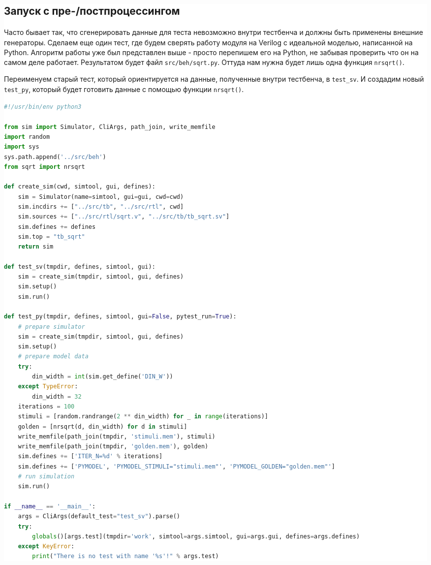 ## Запуск с пре-/постпроцессингом

Часто бывает так, что сгенерировать данные для теста невозможно внутри тестбенча и должны быть применены внешние генераторы.
Сделаем еще один тест, где будем сверять работу модуля на Verilog с идеальной моделью, написанной на Python.
Алгоритм работы уже был представлен выше - просто перепишем его на Python, не забывая проверить что он на самом деле работает.
Результатом будет файл ```src/beh/sqrt.py```. Оттуда нам нужна будет лишь одна функция ```nrsqrt()```.

Переименуем старый тест, который ориентируется на данные, полученные внутри тестбенча, в ```test_sv```. И создадим новый ```test_py```, который будет готовить данные с помощью функции ```nrsqrt()```.

```python
#!/usr/bin/env python3

from sim import Simulator, CliArgs, path_join, write_memfile
import random
import sys
sys.path.append('../src/beh')
from sqrt import nrsqrt

def create_sim(cwd, simtool, gui, defines):
    sim = Simulator(name=simtool, gui=gui, cwd=cwd)
    sim.incdirs += ["../src/tb", "../src/rtl", cwd]
    sim.sources += ["../src/rtl/sqrt.v", "../src/tb/tb_sqrt.sv"]
    sim.defines += defines
    sim.top = "tb_sqrt"
    return sim

def test_sv(tmpdir, defines, simtool, gui):
    sim = create_sim(tmpdir, simtool, gui, defines)
    sim.setup()
    sim.run()

def test_py(tmpdir, defines, simtool, gui=False, pytest_run=True):
    # prepare simulator
    sim = create_sim(tmpdir, simtool, gui, defines)
    sim.setup()
    # prepare model data
    try:
        din_width = int(sim.get_define('DIN_W'))
    except TypeError:
        din_width = 32
    iterations = 100
    stimuli = [random.randrange(2 ** din_width) for _ in range(iterations)]
    golden = [nrsqrt(d, din_width) for d in stimuli]
    write_memfile(path_join(tmpdir, 'stimuli.mem'), stimuli)
    write_memfile(path_join(tmpdir, 'golden.mem'), golden)
    sim.defines += ['ITER_N=%d' % iterations]
    sim.defines += ['PYMODEL', 'PYMODEL_STIMULI="stimuli.mem"', 'PYMODEL_GOLDEN="golden.mem"']
    # run simulation
    sim.run()

if __name__ == '__main__':
    args = CliArgs(default_test="test_sv").parse()
    try:
        globals()[args.test](tmpdir='work', simtool=args.simtool, gui=args.gui, defines=args.defines)
    except KeyError:
        print("There is no test with name '%s'!" % args.test)
```
